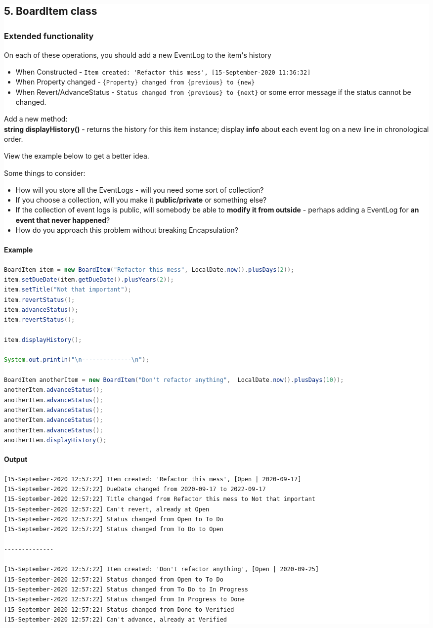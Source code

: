 ## 5. BoardItem class

### Extended functionality

On each of these operations, you should add a new EventLog to the item's history

- When Constructed - `Item created: 'Refactor this mess', [15-September-2020 11:36:32]`
- When Property changed - `{Property} changed from {previous} to {new}`
- When Revert/AdvanceStatus - `Status changed from {previous} to {next}` or some error message if the status cannot be changed.  

Add a new method:  
**string displayHistory()** - returns the history for this item instance; display **info** about each event log on a new line in chronological order.

View the example below to get a better idea.

Some things to consider:

- How will you store all the EventLogs - will you need some sort of collection?
- If you choose a collection, will you make it **public/private** or something else?
- If the collection of event logs is public, will somebody be able to **modify it from outside** - perhaps adding a EventLog for **an event that never happened**?
- How do you approach this problem without breaking Encapsulation?

#### Example

```java
BoardItem item = new BoardItem("Refactor this mess", LocalDate.now().plusDays(2));
item.setDueDate(item.getDueDate().plusYears(2));
item.setTitle("Not that important");
item.revertStatus();
item.advanceStatus();
item.revertStatus();

item.displayHistory();

System.out.println("\n--------------\n");

BoardItem anotherItem = new BoardItem("Don't refactor anything",  LocalDate.now().plusDays(10));
anotherItem.advanceStatus();
anotherItem.advanceStatus();
anotherItem.advanceStatus();
anotherItem.advanceStatus();
anotherItem.advanceStatus();
anotherItem.displayHistory();
```

#### Output

```none
[15-September-2020 12:57:22] Item created: 'Refactor this mess', [Open | 2020-09-17]
[15-September-2020 12:57:22] DueDate changed from 2020-09-17 to 2022-09-17
[15-September-2020 12:57:22] Title changed from Refactor this mess to Not that important
[15-September-2020 12:57:22] Can't revert, already at Open
[15-September-2020 12:57:22] Status changed from Open to To Do
[15-September-2020 12:57:22] Status changed from To Do to Open

--------------

[15-September-2020 12:57:22] Item created: 'Don't refactor anything', [Open | 2020-09-25]
[15-September-2020 12:57:22] Status changed from Open to To Do
[15-September-2020 12:57:22] Status changed from To Do to In Progress
[15-September-2020 12:57:22] Status changed from In Progress to Done
[15-September-2020 12:57:22] Status changed from Done to Verified
[15-September-2020 12:57:22] Can't advance, already at Verified
```